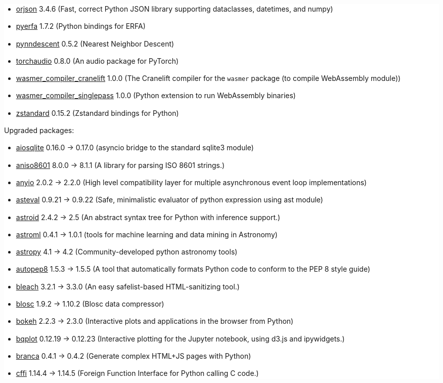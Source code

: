   * [orjson](https://pypi.org/project/orjson) 3.4.6 (Fast, correct Python JSON library supporting dataclasses, datetimes, and numpy)

  * [pyerfa](https://pypi.org/project/pyerfa) 1.7.2 (Python bindings for ERFA)

  * [pynndescent](https://pypi.org/project/pynndescent) 0.5.2 (Nearest Neighbor Descent)

  * [torchaudio](https://pypi.org/project/torchaudio) 0.8.0 (An audio package for PyTorch)

  * [wasmer_compiler_cranelift](https://pypi.org/project/wasmer_compiler_cranelift) 1.0.0 (The Cranelift compiler for the `wasmer` package (to compile WebAssembly module))

  * [wasmer_compiler_singlepass](https://pypi.org/project/wasmer_compiler_singlepass) 1.0.0 (Python extension to run WebAssembly binaries)

  * [zstandard](https://pypi.org/project/zstandard) 0.15.2 (Zstandard bindings for Python)



Upgraded packages:



  * [aiosqlite](https://pypi.org/project/aiosqlite) 0.16.0 → 0.17.0 (asyncio bridge to the standard sqlite3 module)

  * [aniso8601](https://pypi.org/project/aniso8601) 8.0.0 → 8.1.1 (A library for parsing ISO 8601 strings.)

  * [anyio](https://pypi.org/project/anyio) 2.0.2 → 2.2.0 (High level compatibility layer for multiple asynchronous event loop implementations)

  * [asteval](https://pypi.org/project/asteval) 0.9.21 → 0.9.22 (Safe, minimalistic evaluator of python expression using ast module)

  * [astroid](https://pypi.org/project/astroid) 2.4.2 → 2.5 (An abstract syntax tree for Python with inference support.)

  * [astroml](https://pypi.org/project/astroml) 0.4.1 → 1.0.1 (tools for machine learning and data mining in Astronomy)

  * [astropy](https://pypi.org/project/astropy) 4.1 → 4.2 (Community-developed python astronomy tools)

  * [autopep8](https://pypi.org/project/autopep8) 1.5.3 → 1.5.5 (A tool that automatically formats Python code to conform to the PEP 8 style guide)

  * [bleach](https://pypi.org/project/bleach) 3.2.1 → 3.3.0 (An easy safelist-based HTML-sanitizing tool.)

  * [blosc](https://pypi.org/project/blosc) 1.9.2 → 1.10.2 (Blosc data compressor)

  * [bokeh](https://pypi.org/project/bokeh) 2.2.3 → 2.3.0 (Interactive plots and applications in the browser from Python)

  * [bqplot](https://pypi.org/project/bqplot) 0.12.19 → 0.12.23 (Interactive plotting for the Jupyter notebook, using d3.js and ipywidgets.)

  * [branca](https://pypi.org/project/branca) 0.4.1 → 0.4.2 (Generate complex HTML+JS pages with Python)

  * [cffi](https://pypi.org/project/cffi) 1.14.4 → 1.14.5 (Foreign Function Interface for Python calling C code.)

